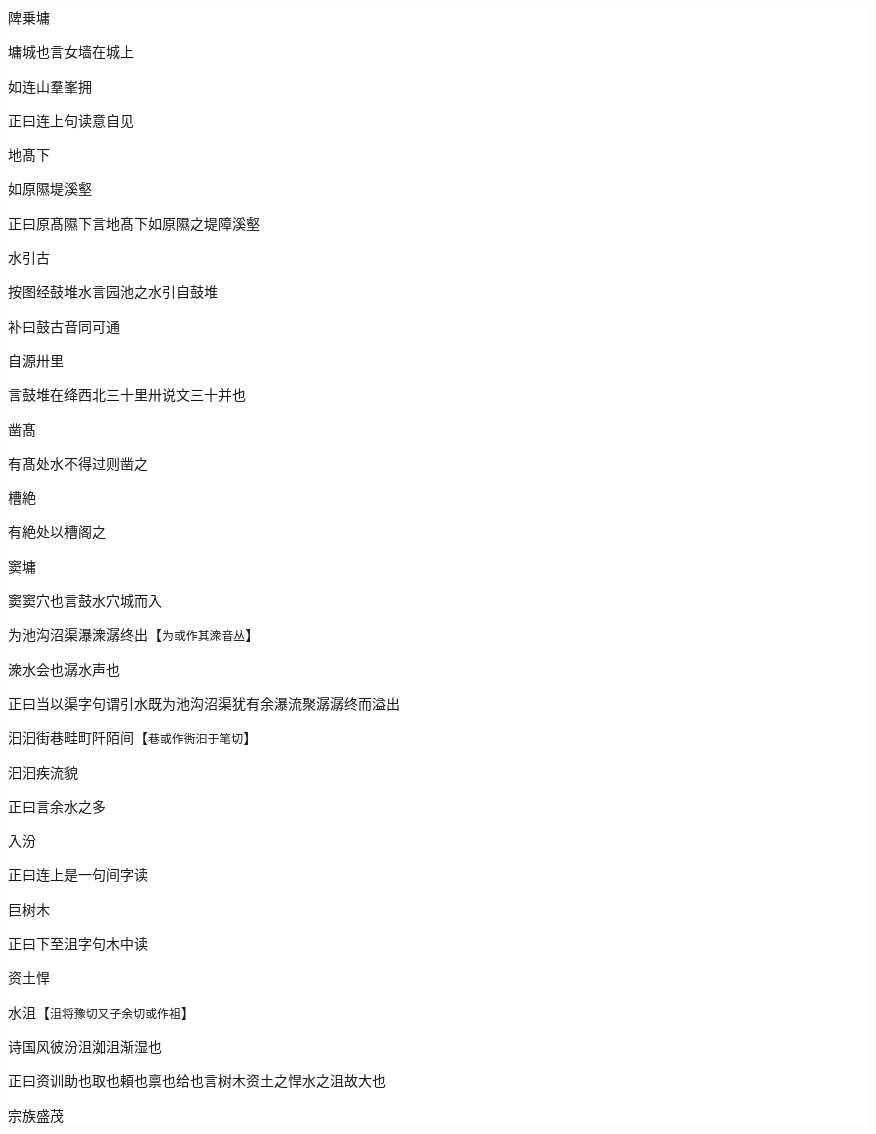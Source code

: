 陴乗墉  

墉城也言女墙在城上  

如连山羣峯拥  

正曰连上句读意自见  

地髙下  

如原隰堤溪壑  

正曰原髙隰下言地髙下如原隰之堤障溪壑  

水引古  

按图经鼓堆水言园池之水引自鼓堆  

补曰鼓古音同可通  

自源卅里  

言鼓堆在绛西北三十里卅说文三十并也  

凿髙  

有髙处水不得过则凿之  

槽絶  

有絶处以槽阁之  

窦墉  

窦窦穴也言鼓水穴城而入  

为池沟沼渠瀑潨潺终出【`为或作其潨音丛`】  

潨水会也潺水声也  

正曰当以渠字句谓引水既为池沟沼渠犹有余瀑流聚潺潺终而溢出  

汩汩街巷畦町阡陌间【`巷或作衖汩于笔切`】  

汩汩疾流貌  

正曰言余水之多  

入汾  

正曰连上是一句间字读  

巨树木  

正曰下至沮字句木中读  

资土悍  

水沮【`沮将豫切又子余切或作祖`】  

诗国风彼汾沮洳沮渐湿也  

正曰资训助也取也頼也禀也给也言树木资土之悍水之沮故大也  

宗族盛茂  
